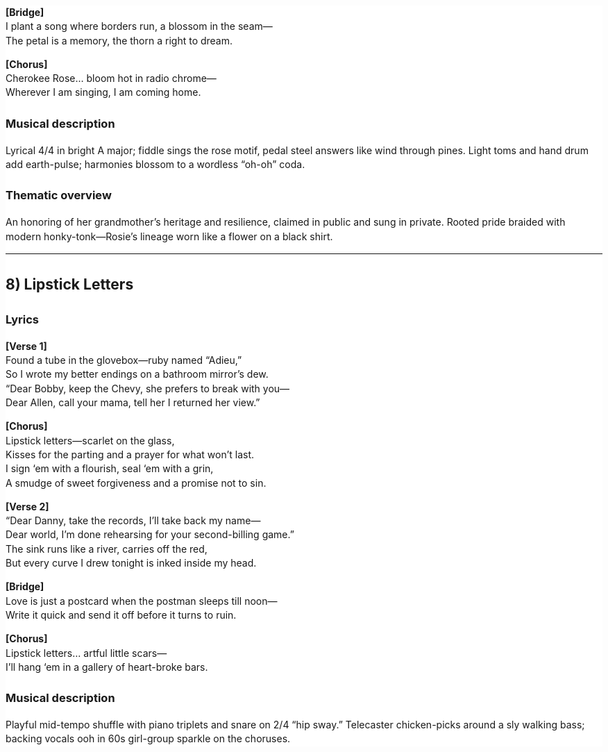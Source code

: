 **\[Bridge\]**  
I plant a song where borders run, a blossom in the seam—  
The petal is a memory, the thorn a right to dream.

**\[Chorus\]**  
Cherokee Rose… bloom hot in radio chrome—  
Wherever I am singing, I am coming home.

### **Musical description**

Lyrical 4/4 in bright A major; fiddle sings the rose motif, pedal steel answers like wind through pines. Light toms and hand drum add earth-pulse; harmonies blossom to a wordless “oh-oh” coda.

### **Thematic overview**

An honoring of her grandmother’s heritage and resilience, claimed in public and sung in private. Rooted pride braided with modern honky-tonk—Rosie’s lineage worn like a flower on a black shirt.

---

## 8\) Lipstick Letters

### **Lyrics**

**\[Verse 1\]**  
Found a tube in the glovebox—ruby named “Adieu,”  
So I wrote my better endings on a bathroom mirror’s dew.  
“Dear Bobby, keep the Chevy, she prefers to break with you—  
Dear Allen, call your mama, tell her I returned her view.”

**\[Chorus\]**  
Lipstick letters—scarlet on the glass,  
Kisses for the parting and a prayer for what won’t last.  
I sign ‘em with a flourish, seal ‘em with a grin,  
A smudge of sweet forgiveness and a promise not to sin.

**\[Verse 2\]**  
“Dear Danny, take the records, I’ll take back my name—  
Dear world, I’m done rehearsing for your second-billing game.”  
The sink runs like a river, carries off the red,  
But every curve I drew tonight is inked inside my head.

**\[Bridge\]**  
Love is just a postcard when the postman sleeps till noon—  
Write it quick and send it off before it turns to ruin.

**\[Chorus\]**  
Lipstick letters… artful little scars—  
I’ll hang ‘em in a gallery of heart-broke bars.

### **Musical description**

Playful mid-tempo shuffle with piano triplets and snare on 2/4 “hip sway.” Telecaster chicken-picks around a sly walking bass; backing vocals ooh in 60s girl-group sparkle on the choruses.
